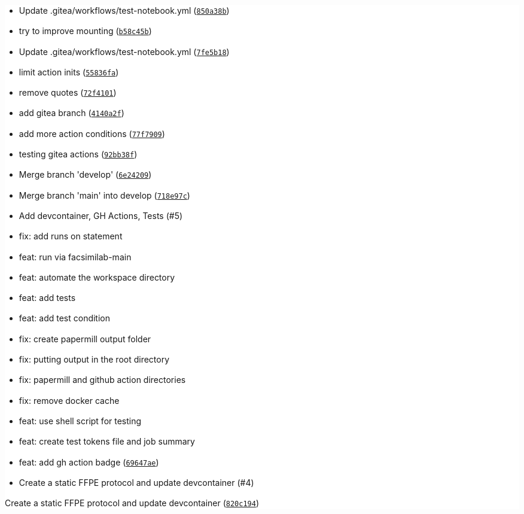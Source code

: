 * Update .gitea/workflows/test-notebook.yml ([`850a38b`](https://github.com/pranavmishra90/protocol-timer/commit/850a38b75c5d8ff1e46c1d39f633c5518a66e260))

* try to improve mounting ([`b58c45b`](https://github.com/pranavmishra90/protocol-timer/commit/b58c45b5c3e33da80f3a12c4daa578b38d5b83f1))

* Update .gitea/workflows/test-notebook.yml ([`7fe5b18`](https://github.com/pranavmishra90/protocol-timer/commit/7fe5b1813161895abe4f498a417eea9a1baddd89))

* limit action inits ([`55836fa`](https://github.com/pranavmishra90/protocol-timer/commit/55836fa153fe57605041f6ab1349158a23f22519))

* remove quotes ([`72f4101`](https://github.com/pranavmishra90/protocol-timer/commit/72f41017c6077e6d6056d8caaa7b320f03917044))

* add gitea branch ([`4140a2f`](https://github.com/pranavmishra90/protocol-timer/commit/4140a2f899e15d4555adea269eb522e7aaeeba08))

* add more action conditions ([`77f7909`](https://github.com/pranavmishra90/protocol-timer/commit/77f79099e31864d00bb491cb9f1be060918d71f1))

* testing gitea actions ([`92bb38f`](https://github.com/pranavmishra90/protocol-timer/commit/92bb38fa621a9e79d56b2c85e4b48a7f1a7a4d5a))

* Merge branch &#39;develop&#39; ([`6e24209`](https://github.com/pranavmishra90/protocol-timer/commit/6e242097e3a0dd6b70685da54fa8cc05a07e0763))

* Merge branch &#39;main&#39; into develop ([`718e97c`](https://github.com/pranavmishra90/protocol-timer/commit/718e97c6c8e6a6979ff5f5683fbc172a7c03ad6a))

* Add devcontainer, GH Actions, Tests (#5)

* fix: add runs on statement

* feat: run via facsimilab-main

* feat: automate the workspace directory

* feat: add tests

* feat: add test condition

* fix: create papermill output folder

* fix: putting output in the root directory

* fix: papermill and github action directories

* fix: remove docker cache

* feat: use shell script for testing

* feat: create test tokens file and job summary

* feat: add gh action badge ([`69647ae`](https://github.com/pranavmishra90/protocol-timer/commit/69647aece544f27e229a0dc1aea3844668596e0d))

* Create a static FFPE protocol and update devcontainer (#4)

Create a static FFPE protocol and update devcontainer ([`820c194`](https://github.com/pranavmishra90/protocol-timer/commit/820c194270d9c3f252fc57205dfb44db359a0593))
